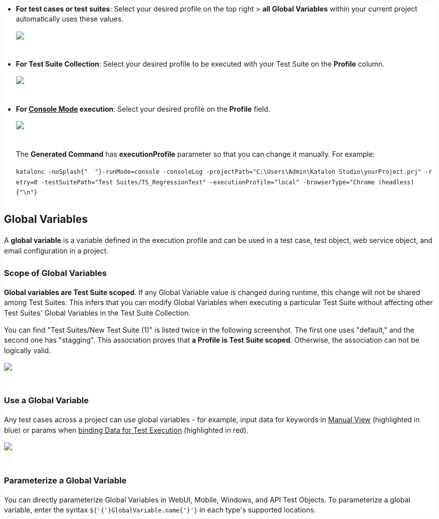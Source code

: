<ul xmlns="http://www.w3.org/1999/xhtml" className="ul"><li className="li">     <p className="p">       <strong className="ph b">For test cases or test suites</strong>: Select your       desired profile on the top right &gt; <strong className="ph b">all Global         Variables</strong> within your current project automatically uses       these values.</p>     <p className="p">       <img className="image" src={useBaseUrl("https://github.com/katalon-studio/docs-images/raw/master/katalon-studio/docs/execution-profile-v54/Untitled2.png")} /><br /><br />     </p>   </li><li className="li">     <p className="p">       <strong className="ph b">For Test Suite Collection</strong>: Select your desired       profile to be executed with your Test Suite on the       <strong className="ph b">Profile</strong> column.</p>     <p className="p">       <img className="image" src={useBaseUrl("https://github.com/katalon-studio/docs-images/raw/master/katalon-studio/docs/execution-profile-v54/4.png")} /><br /><br />     </p>   </li><li className="li">     <p className="p">       <strong className="ph b">For <a className="xref" href="/docs/execute/katalon-runtime-engine/command-line-syntax-in-katalon-runtime-engine">Console           Mode</a> execution</strong>: Select your desired profile on the       <strong className="ph b">Profile</strong> field.</p>     <p className="p">       <img className="image" src={useBaseUrl("https://github.com/katalon-studio/docs-images/raw/master/katalon-studio/docs/execution-profile-v54/5.png")} /><br /><br />     </p>     <p className="p">The <strong className="ph b">Generated Command</strong> has       <strong className="ph b">executionProfile</strong> parameter so that you can change       it manually. For example:</p>     <pre className="pre codeblock"><code>katalonc -noSplash{"  "}-runMode=console -consoleLog -projectPath="C:\Users\Admin\Katalon Studio\yourProject.prj" -retry=0 -testSuitePath="Test Suites/TS_RegressionTest" -executionProfile="local" -browserType="Chrome (headless){"\n"}</code></pre>   </li></ul> 
    

## <a id="id_7" class="anchor_top_offset"/>Global Variables

    
      
<p xmlns="http://www.w3.org/1999/xhtml" className="p">A <strong className="ph b">global variable</strong> is a variable defined in the   execution profile and can be used in a test case, test object, web   service object, and email configuration in a project.</p> 
    
                          
      

### <a id="id_8" class="anchor_top_offset"/>Scope of Global Variables

      
        
<p xmlns="http://www.w3.org/1999/xhtml" className="p">   <strong className="ph b">Global variables are Test Suite scoped</strong>. If any   Global Variable value is changed during runtime, this change will   not be shared among Test Suites. This infers that you can modify   Global Variables when executing a particular Test Suite without   affecting other Test Suites' Global Variables in the Test Suite   Collection.</p> 
        
<p xmlns="http://www.w3.org/1999/xhtml" className="p">You can find "Test Suites/New Test Suite (1)" is listed twice in   the following screenshot. The first one uses "default," and the   second one has "stagging". This association proves that <strong className="ph b">a     Profile is Test Suite scoped</strong>. Otherwise, the association   can not be logically valid.</p> 
        
<p xmlns="http://www.w3.org/1999/xhtml" className="p">   <img className="image" src={useBaseUrl("https://github.com/katalon-studio/docs-images/raw/master/katalon-studio/docs/execution-profile-v54/test-suite-scoped.png")} /><br /><br /> </p> 
      
    

### <a id="id_9" class="anchor_top_offset"/>Use a Global Variable

<p xmlns="http://www.w3.org/1999/xhtml" className="p">Any test cases across a project can use global variables - for   example, input data for keywords in <a className="xref" href="/docs/author/create-test-cases/create-test-case-overview">Manual View</a> (highlighted in   blue) or params when <a className="xref" href="/docs/organize/manage-tests/test-suite/manage-test-suites-in-katalon-studio">binding     Data for Test Execution</a> (highlighted in red).</p> 
<p xmlns="http://www.w3.org/1999/xhtml" className="p">   <img className="image" src={useBaseUrl("https://github.com/katalon-studio/docs-images/raw/master/katalon-studio/docs/execution-profile-v54/data-binding-global-varaiable.png")} /><br /><br /> </p> 
      

### <a id="id_10" class="anchor_top_offset"/>Parameterize a Global Variable

      
        
<p xmlns="http://www.w3.org/1999/xhtml" className="p">You can directly parameterize Global Variables in WebUI, Mobile,   Windows, and API Test Objects. To parameterize a global variable,   enter the syntax <code className="ph codeph">${'{'}GlobalVariable.name{'}'}</code> in each type's   supported locations.</p> 
        